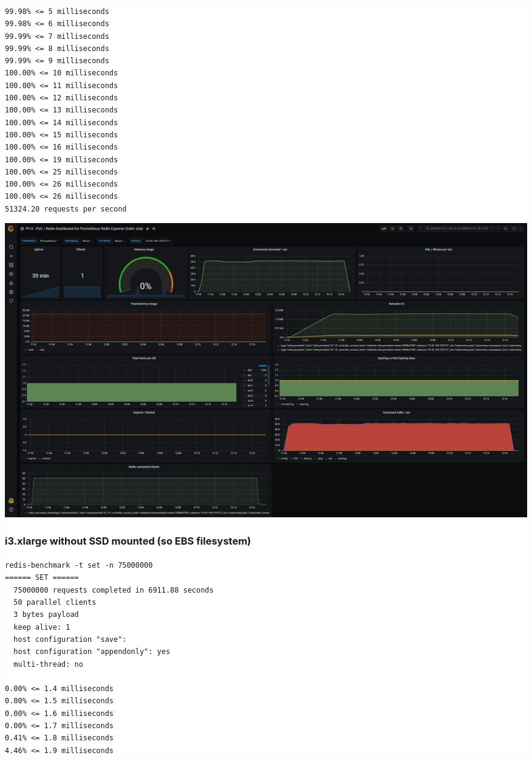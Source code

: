 ```
99.98% <= 5 milliseconds
99.98% <= 6 milliseconds
99.99% <= 7 milliseconds
99.99% <= 8 milliseconds
99.99% <= 9 milliseconds
100.00% <= 10 milliseconds
100.00% <= 11 milliseconds
100.00% <= 12 milliseconds
100.00% <= 13 milliseconds
100.00% <= 14 milliseconds
100.00% <= 15 milliseconds
100.00% <= 16 milliseconds
100.00% <= 19 milliseconds
100.00% <= 25 milliseconds
100.00% <= 26 milliseconds
100.00% <= 26 milliseconds
51324.20 requests per second
```
[![](runs/redis_long_set_local_i3.xlarge_always_persisted_ssd_grafana.jpg)](runs/redis_long_set_local_i3.xlarge_always_persisted_ssd_grafana.jpg)

### i3.xlarge without SSD mounted (so EBS filesystem)

```
redis-benchmark -t set -n 75000000
====== SET ======
  75000000 requests completed in 6911.88 seconds
  50 parallel clients
  3 bytes payload
  keep alive: 1
  host configuration "save":
  host configuration "appendonly": yes
  multi-thread: no

0.00% <= 1.4 milliseconds
0.00% <= 1.5 milliseconds
0.00% <= 1.6 milliseconds
0.00% <= 1.7 milliseconds
0.41% <= 1.8 milliseconds
4.46% <= 1.9 milliseconds
```